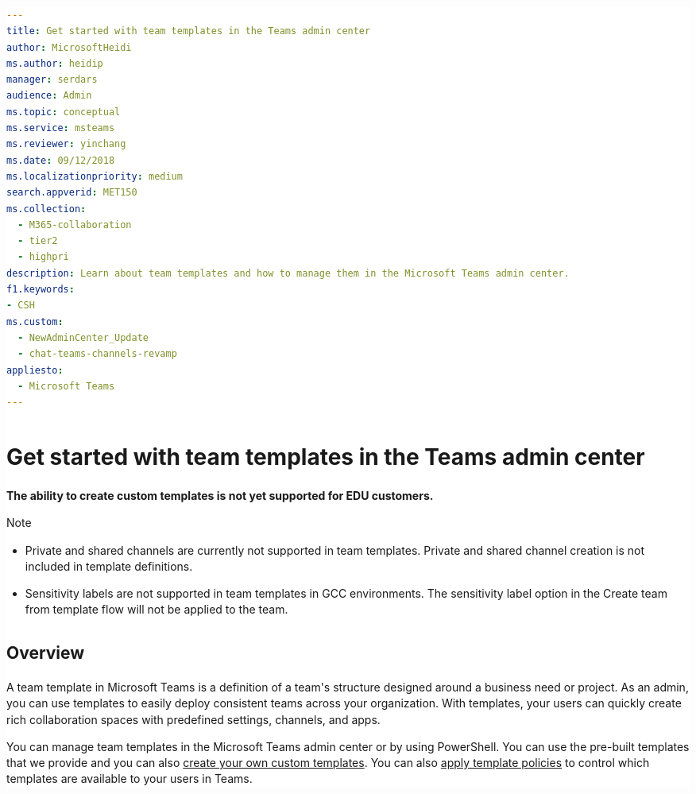 ```yaml
---
title: Get started with team templates in the Teams admin center
author: MicrosoftHeidi
ms.author: heidip
manager: serdars
audience: Admin
ms.topic: conceptual
ms.service: msteams
ms.reviewer: yinchang
ms.date: 09/12/2018
ms.localizationpriority: medium
search.appverid: MET150
ms.collection: 
  - M365-collaboration
  - tier2
  - highpri
description: Learn about team templates and how to manage them in the Microsoft Teams admin center.
f1.keywords:
- CSH
ms.custom: 
  - NewAdminCenter_Update
  - chat-teams-channels-revamp
appliesto: 
  - Microsoft Teams
---
```


# Get started with team templates in the Teams admin center

**The ability to create custom templates is not yet supported for EDU customers.**

> [!NOTE]
> - Private and shared channels are currently not supported in team templates. Private and shared channel creation is not included in  template definitions.
>
> - Sensitivity labels are not supported in team templates in GCC environments. The sensitivity label option in the Create team from template flow will not be applied to the team.

## Overview

A team template in Microsoft Teams is a definition of a team's structure designed around a business need or project. As an admin, you can use templates to easily deploy consistent teams across your organization. With templates, your users can quickly create rich collaboration spaces with predefined settings, channels, and apps.

You can manage team templates in the Microsoft Teams admin center or by using PowerShell. You can use the pre-built templates that we provide and you can also [create your own custom templates](#create-your-own-team-templates). You can also [apply template policies](#apply-team-template-policies) to control which templates are available to your users in Teams.
